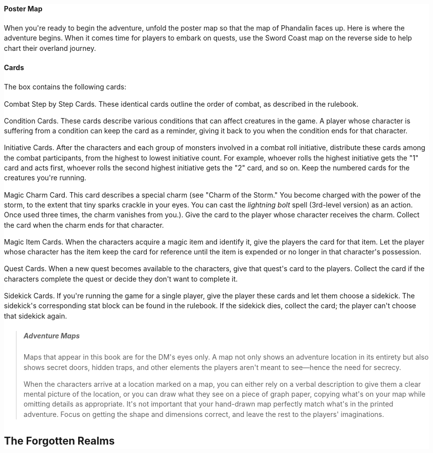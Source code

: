 #### Poster Map

When you're ready to begin the adventure, unfold the poster map so that the map of Phandalin faces up. Here is where the adventure begins. When it comes time for players to embark on quests, use the Sword Coast map on the reverse side to help chart their overland journey.

#### Cards

The box contains the following cards:

Combat Step by Step Cards. These identical cards outline the order of combat, as described in the rulebook.

Condition Cards. These cards describe various conditions that can affect creatures in the game. A player whose character is suffering from a condition can keep the card as a reminder, giving it back to you when the condition ends for that character.

Initiative Cards. After the characters and each group of monsters involved in a combat roll initiative, distribute these cards among the combat participants, from the highest to lowest initiative count. For example, whoever rolls the highest initiative gets the "1" card and acts first, whoever rolls the second highest initiative gets the "2" card, and so on. Keep the numbered cards for the creatures you're running.

Magic Charm Card. This card describes a special charm (see "Charm of the Storm." You become charged with the power of the storm, to the extent that tiny sparks crackle in your eyes. You can cast the *lightning bolt* spell (3rd-level version) as an action. Once used three times, the charm vanishes from you.). Give the card to the player whose character receives the charm. Collect the card when the charm ends for that character.

Magic Item Cards. When the characters acquire a magic item and identify it, give the players the card for that item. Let the player whose character has the item keep the card for reference until the item is expended or no longer in that character's possession.

Quest Cards. When a new quest becomes available to the characters, give that quest's card to the players. Collect the card if the characters complete the quest or decide they don't want to complete it.

Sidekick Cards. If you're running the game for a single player, give the player these cards and let them choose a sidekick. The sidekick's corresponding stat block can be found in the rulebook. If the sidekick dies, collect the card; the player can't choose that sidekick again.

> ##### Adventure Maps
>
>Maps that appear in this book are for the DM's eyes only. A map not only shows an adventure location in its entirety but also shows secret doors, hidden traps, and other elements the players aren't meant to see—hence the need for secrecy.
>
>When the characters arrive at a location marked on a map, you can either rely on a verbal description to give them a clear mental picture of the location, or you can draw what they see on a piece of graph paper, copying what's on your map while omitting details as appropriate. It's not important that your hand-drawn map perfectly match what's in the printed adventure. Focus on getting the shape and dimensions correct, and leave the rest to the players' imaginations.
>

## The Forgotten Realms

